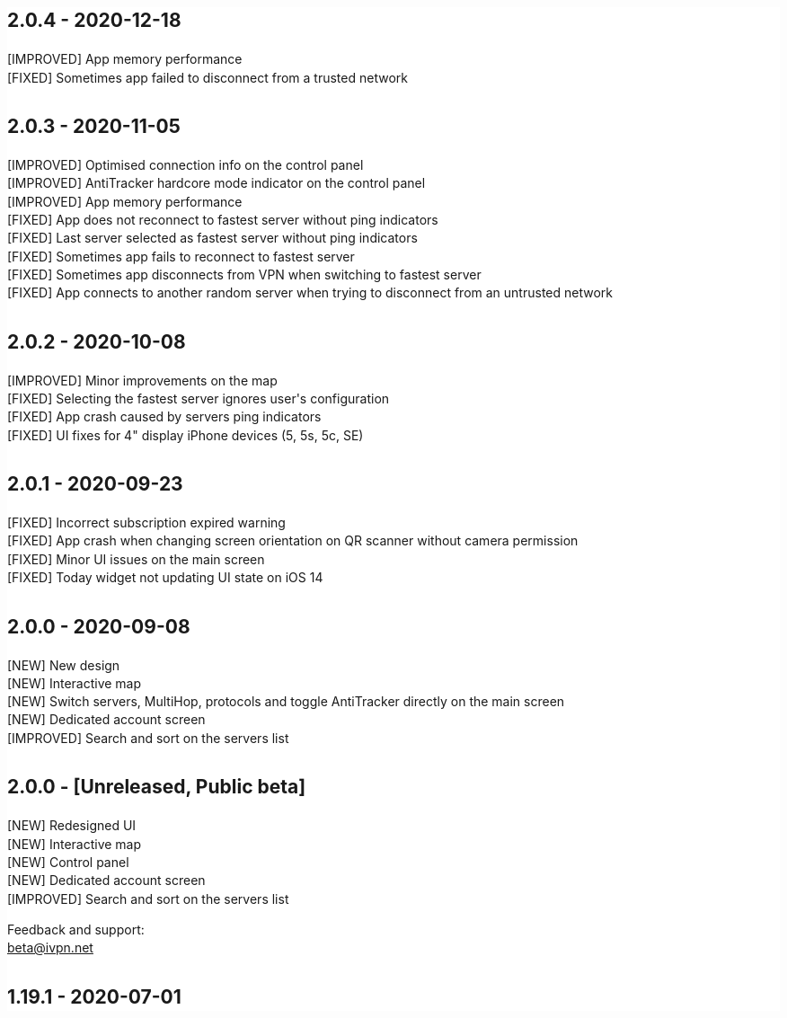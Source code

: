 ## 2.0.4 - 2020-12-18  

[IMPROVED] App memory performance  
[FIXED] Sometimes app failed to disconnect from a trusted network   

## 2.0.3 - 2020-11-05  

[IMPROVED] Optimised connection info on the control panel  
[IMPROVED] AntiTracker hardcore mode indicator on the control panel  
[IMPROVED] App memory performance  
[FIXED] App does not reconnect to fastest server without ping indicators  
[FIXED] Last server selected as fastest server without ping indicators  
[FIXED] Sometimes app fails to reconnect to fastest server  
[FIXED] Sometimes app disconnects from VPN when switching to fastest server  
[FIXED] App connects to another random server when trying to disconnect from an untrusted network  

## 2.0.2 - 2020-10-08  

[IMPROVED] Minor improvements on the map  
[FIXED] Selecting the fastest server ignores user's configuration  
[FIXED] App crash caused by servers ping indicators  
[FIXED] UI fixes for 4" display iPhone devices (5, 5s, 5c, SE)  

## 2.0.1 - 2020-09-23  

[FIXED] Incorrect subscription expired warning  
[FIXED] App crash when changing screen orientation on QR scanner without camera permission  
[FIXED] Minor UI issues on the main screen  
[FIXED] Today widget not updating UI state on iOS 14  

## 2.0.0 - 2020-09-08  

[NEW] New design  
[NEW] Interactive map  
[NEW] Switch servers, MultiHop, protocols and toggle AntiTracker directly on the main screen  
[NEW] Dedicated account screen  
[IMPROVED] Search and sort on the servers list  

## 2.0.0 - [Unreleased, Public beta]  

[NEW] Redesigned UI  
[NEW] Interactive map  
[NEW] Control panel  
[NEW] Dedicated account screen  
[IMPROVED] Search and sort on the servers list  

Feedback and support:  
beta@ivpn.net  

## 1.19.1 - 2020-07-01
